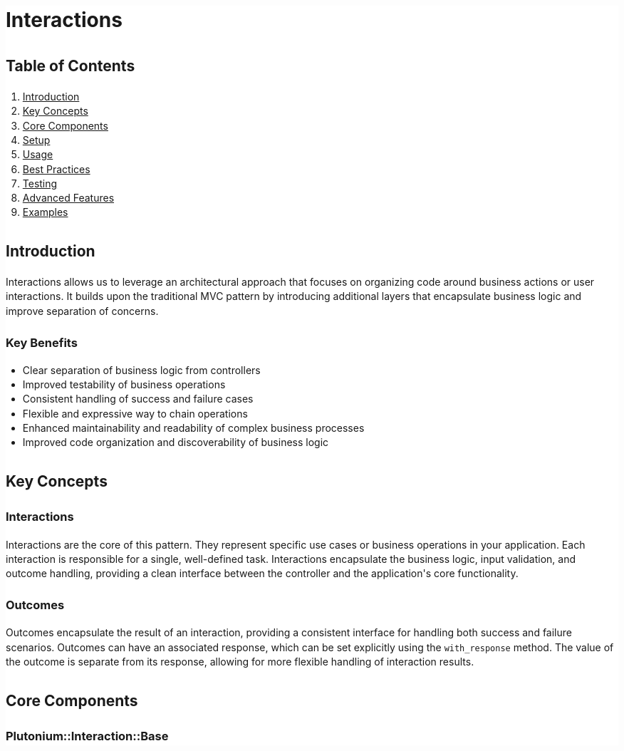 # Interactions

## Table of Contents

1. [Introduction](#introduction)
2. [Key Concepts](#key-concepts)
3. [Core Components](#core-components)
4. [Setup](#setup)
5. [Usage](#usage)
6. [Best Practices](#best-practices)
7. [Testing](#testing)
8. [Advanced Features](#advanced-features)
9. [Examples](#examples)

## Introduction

Interactions allows us to leverage an architectural approach that focuses on organizing code around business actions or user interactions.
It builds upon the traditional MVC pattern by introducing additional layers that encapsulate business logic and improve separation of concerns.

### Key Benefits

- Clear separation of business logic from controllers
- Improved testability of business operations
- Consistent handling of success and failure cases
- Flexible and expressive way to chain operations
- Enhanced maintainability and readability of complex business processes
- Improved code organization and discoverability of business logic

## Key Concepts

### Interactions

Interactions are the core of this pattern. They represent specific use cases or business operations in your application. Each interaction is responsible for a single, well-defined task.
Interactions encapsulate the business logic, input validation, and outcome handling, providing a clean interface between the controller and the application's core functionality.

### Outcomes

Outcomes encapsulate the result of an interaction, providing a consistent interface for handling both success and failure scenarios. Outcomes can have an associated response, which can be set explicitly using the `with_response` method. The value of the outcome is separate from its response, allowing for more flexible handling of interaction results.

## Core Components

### Plutonium::Interaction::Base
